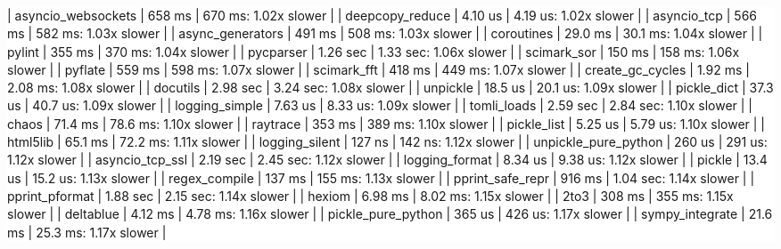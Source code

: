 | asyncio_websockets         | 658 ms                                                                | 670 ms: 1.02x slower                                                     |
| deepcopy_reduce            | 4.10 us                                                               | 4.19 us: 1.02x slower                                                    |
| asyncio_tcp                | 566 ms                                                                | 582 ms: 1.03x slower                                                     |
| async_generators           | 491 ms                                                                | 508 ms: 1.03x slower                                                     |
| coroutines                 | 29.0 ms                                                               | 30.1 ms: 1.04x slower                                                    |
| pylint                     | 355 ms                                                                | 370 ms: 1.04x slower                                                     |
| pycparser                  | 1.26 sec                                                              | 1.33 sec: 1.06x slower                                                   |
| scimark_sor                | 150 ms                                                                | 158 ms: 1.06x slower                                                     |
| pyflate                    | 559 ms                                                                | 598 ms: 1.07x slower                                                     |
| scimark_fft                | 418 ms                                                                | 449 ms: 1.07x slower                                                     |
| create_gc_cycles           | 1.92 ms                                                               | 2.08 ms: 1.08x slower                                                    |
| docutils                   | 2.98 sec                                                              | 3.24 sec: 1.08x slower                                                   |
| unpickle                   | 18.5 us                                                               | 20.1 us: 1.09x slower                                                    |
| pickle_dict                | 37.3 us                                                               | 40.7 us: 1.09x slower                                                    |
| logging_simple             | 7.63 us                                                               | 8.33 us: 1.09x slower                                                    |
| tomli_loads                | 2.59 sec                                                              | 2.84 sec: 1.10x slower                                                   |
| chaos                      | 71.4 ms                                                               | 78.6 ms: 1.10x slower                                                    |
| raytrace                   | 353 ms                                                                | 389 ms: 1.10x slower                                                     |
| pickle_list                | 5.25 us                                                               | 5.79 us: 1.10x slower                                                    |
| html5lib                   | 65.1 ms                                                               | 72.2 ms: 1.11x slower                                                    |
| logging_silent             | 127 ns                                                                | 142 ns: 1.12x slower                                                     |
| unpickle_pure_python       | 260 us                                                                | 291 us: 1.12x slower                                                     |
| asyncio_tcp_ssl            | 2.19 sec                                                              | 2.45 sec: 1.12x slower                                                   |
| logging_format             | 8.34 us                                                               | 9.38 us: 1.12x slower                                                    |
| pickle                     | 13.4 us                                                               | 15.2 us: 1.13x slower                                                    |
| regex_compile              | 137 ms                                                                | 155 ms: 1.13x slower                                                     |
| pprint_safe_repr           | 916 ms                                                                | 1.04 sec: 1.14x slower                                                   |
| pprint_pformat             | 1.88 sec                                                              | 2.15 sec: 1.14x slower                                                   |
| hexiom                     | 6.98 ms                                                               | 8.02 ms: 1.15x slower                                                    |
| 2to3                       | 308 ms                                                                | 355 ms: 1.15x slower                                                     |
| deltablue                  | 4.12 ms                                                               | 4.78 ms: 1.16x slower                                                    |
| pickle_pure_python         | 365 us                                                                | 426 us: 1.17x slower                                                     |
| sympy_integrate            | 21.6 ms                                                               | 25.3 ms: 1.17x slower                                                    |